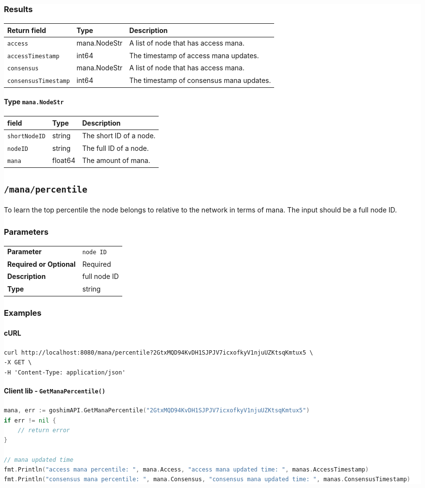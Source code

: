 ### Results

| Return field         | Type         | Description                              |
| :------------------- | :----------- | :--------------------------------------- |
| `access`             | mana.NodeStr | A list of node that has access mana.     |
| `accessTimestamp`    | int64        | The timestamp of access mana updates.    |
| `consensus`          | mana.NodeStr | A list of node that has access mana.     |
| `consensusTimestamp` | int64        | The timestamp of consensus mana updates. |

#### Type `mana.NodeStr`

| field         | Type    | Description             |
| :------------ | :------ | :---------------------- |
| `shortNodeID` | string  | The short ID of a node. |
| `nodeID`      | string  | The full ID of a node.  |
| `mana`        | float64 | The amount of mana.     |

## `/mana/percentile`

To learn the top percentile the node belongs to relative to the network in terms of mana. The input should be a full node ID.

### Parameters

|                          |              |
| ------------------------ | ------------ |
| **Parameter**            | `node ID`    |
| **Required or Optional** | Required     |
| **Description**          | full node ID |
| **Type**                 | string       |

### Examples

#### cURL

```shell
curl http://localhost:8080/mana/percentile?2GtxMQD94KvDH1SJPJV7icxofkyV1njuUZKtsqKmtux5 \
-X GET \
-H 'Content-Type: application/json'
```

#### Client lib - `GetManaPercentile()`

```go
mana, err := goshimAPI.GetManaPercentile("2GtxMQD94KvDH1SJPJV7icxofkyV1njuUZKtsqKmtux5")
if err != nil {
    // return error
}

// mana updated time
fmt.Println("access mana percentile: ", mana.Access, "access mana updated time: ", manas.AccessTimestamp)
fmt.Println("consensus mana percentile: ", mana.Consensus, "consensus mana updated time: ", manas.ConsensusTimestamp)
```

